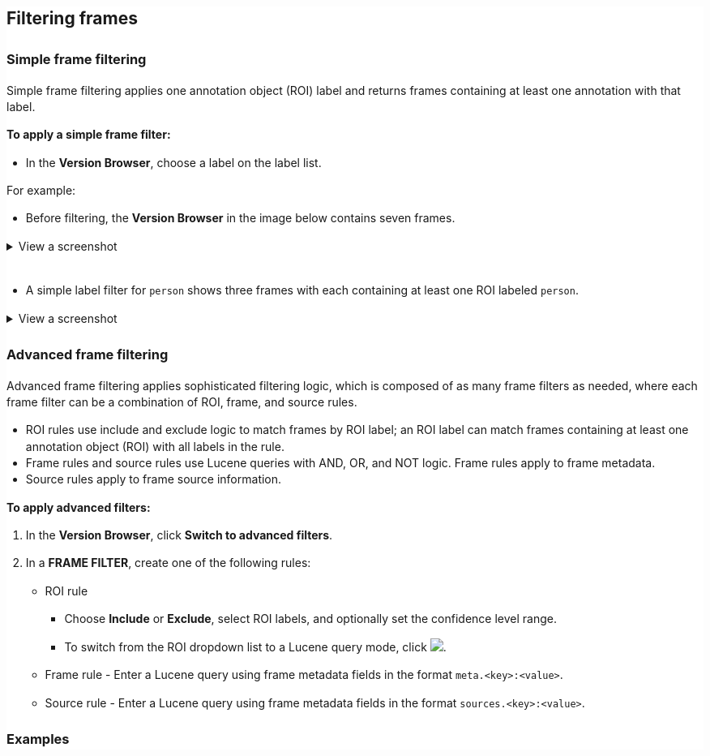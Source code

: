 ## Filtering frames
### Simple frame filtering

Simple frame filtering applies one annotation object (ROI) label and returns frames containing at least one annotation 
with that label. 

**To apply a simple frame filter:**

* In the **Version Browser**, choose a label on the label list.

For example: 
* Before filtering, the **Version Browser** in the image below contains seven frames.

<details className="cml-expansion-panel screenshot"><summary className="cml-expansion-panel-summary">View a screenshot</summary></details>
<br/>  

* A simple label filter for `person` shows three frames with each containing at least one ROI labeled `person`.

<details className="cml-expansion-panel screenshot"><summary className="cml-expansion-panel-summary">View a screenshot</summary></details>

### Advanced frame filtering

Advanced frame filtering applies sophisticated filtering logic, which is composed of as many frame filters as needed, 
where each frame filter can be a combination of ROI, frame, and source rules. 
* ROI rules use include and exclude logic to match frames by ROI label; an ROI label can match frames containing at least 
  one annotation object (ROI) with all labels in the rule.
* Frame rules and source rules use Lucene queries with AND, OR, and NOT logic. Frame rules apply to frame metadata.
* Source rules apply to frame source information.

**To apply advanced filters:**

1. In the **Version Browser**, click **Switch to advanced filters**.
1. In a **FRAME FILTER**, create one of the following rules:

    * ROI rule

        * Choose **Include** or **Exclude**, select ROI labels, and optionally set the confidence level range.

        * To switch from the ROI dropdown list to a Lucene query mode, click <img src="/docs/latest/icons/ico-edit.svg" className="icon size-md space-sm" />.
            
    * Frame rule - Enter a Lucene query using frame metadata fields in the format `meta.<key>:<value>`.
    
    * Source rule - Enter a Lucene query using frame metadata fields in the format `sources.<key>:<value>`.            

### Examples
        